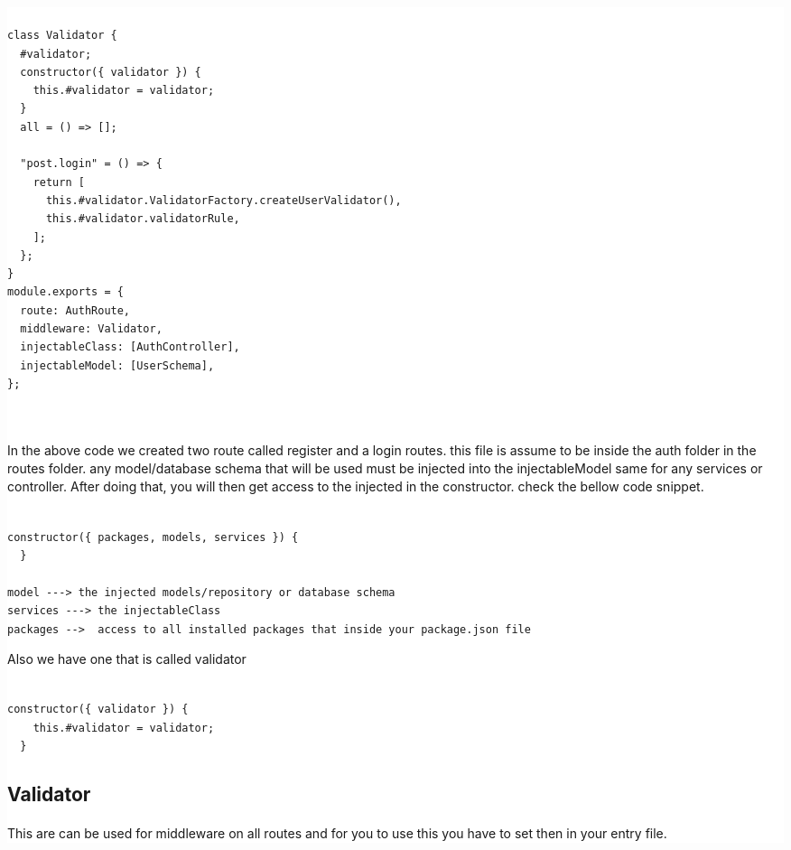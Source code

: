 ```

class Validator {
  #validator;
  constructor({ validator }) {
    this.#validator = validator;
  }
  all = () => [];

  "post.login" = () => {
    return [
      this.#validator.ValidatorFactory.createUserValidator(),
      this.#validator.validatorRule,
    ];
  };
}
module.exports = {
  route: AuthRoute,
  middleware: Validator,
  injectableClass: [AuthController],
  injectableModel: [UserSchema], 
};



```

In the above code we created two route called register and a login routes. this file is assume to be inside the auth folder in the routes folder. any model/database schema that will be used must be injected into the injectableModel same for any services or controller. After doing that, you will then get access to the injected in the constructor. check the bellow code snippet.

```

constructor({ packages, models, services }) {
  }

model ---> the injected models/repository or database schema
services ---> the injectableClass
packages -->  access to all installed packages that inside your package.json file

```

Also we have one that is called validator


```

constructor({ validator }) {
    this.#validator = validator;
  }

```

<h2>Validator</h2>
This are can be used for middleware on all routes and for you to use this you have to set then in your entry file.
